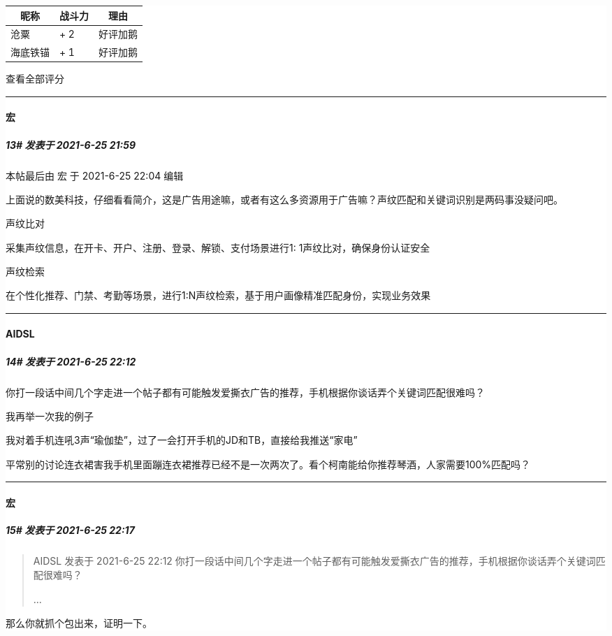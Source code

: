 |昵称|战斗力|理由|
|----|---|---|
| 沧粟| + 2|好评加鹅|
| 海底铁锚| + 1|好评加鹅|


查看全部评分


*****

####  宏  
##### 13#       发表于 2021-6-25 21:59


 本帖最后由 宏 于 2021-6-25 22:04 编辑 

上面说的数美科技，仔细看看简介，这是广告用途嘛，或者有这么多资源用于广告嘛？声纹匹配和关键词识别是两码事没疑问吧。


声纹比对

采集声纹信息，在开卡、开户、注册、登录、解锁、支付场景进行1: 1声纹比对，确保身份认证安全


声纹检索

在个性化推荐、门禁、考勤等场景，进行1:N声纹检索，基于用户画像精准匹配身份，实现业务效果


*****

####  AIDSL  
##### 14#       发表于 2021-6-25 22:12


你打一段话中间几个字走进一个帖子都有可能触发爱撕衣广告的推荐，手机根据你谈话弄个关键词匹配很难吗？


我再举一次我的例子


我对着手机连吼3声“瑜伽垫”，过了一会打开手机的JD和TB，直接给我推送“家电”


平常别的讨论连衣裙害我手机里面蹦连衣裙推荐已经不是一次两次了。看个柯南能给你推荐琴酒，人家需要100%匹配吗？


*****

####  宏  
##### 15#       发表于 2021-6-25 22:17


<blockquote>AIDSL 发表于 2021-6-25 22:12
你打一段话中间几个字走进一个帖子都有可能触发爱撕衣广告的推荐，手机根据你谈话弄个关键词匹配很难吗？


 ...</blockquote>
那么你就抓个包出来，证明一下。

